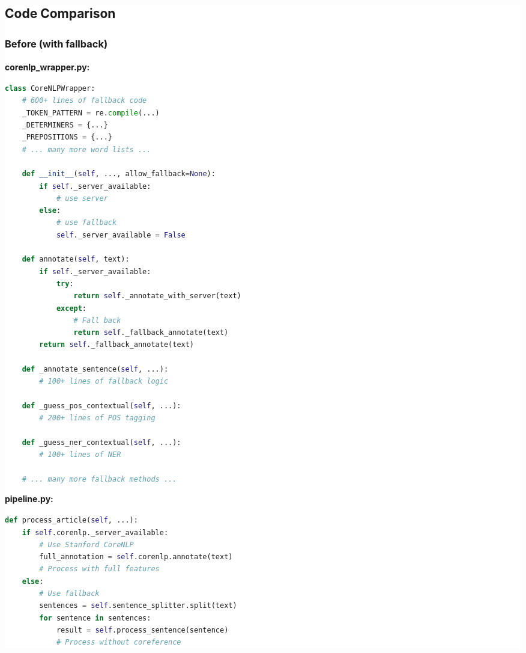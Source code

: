 
## Code Comparison

### Before (with fallback)

**corenlp_wrapper.py:**
```python
class CoreNLPWrapper:
    # 600+ lines of fallback code
    _TOKEN_PATTERN = re.compile(...)
    _DETERMINERS = {...}
    _PREPOSITIONS = {...}
    # ... many more word lists ...

    def __init__(self, ..., allow_fallback=None):
        if self._server_available:
            # use server
        else:
            # use fallback
            self._server_available = False

    def annotate(self, text):
        if self._server_available:
            try:
                return self._annotate_with_server(text)
            except:
                # Fall back
                return self._fallback_annotate(text)
        return self._fallback_annotate(text)

    def _annotate_sentence(self, ...):
        # 100+ lines of fallback logic

    def _guess_pos_contextual(self, ...):
        # 200+ lines of POS tagging

    def _guess_ner_contextual(self, ...):
        # 100+ lines of NER

    # ... many more fallback methods ...
```

**pipeline.py:**
```python
def process_article(self, ...):
    if self.corenlp._server_available:
        # Use Stanford CoreNLP
        full_annotation = self.corenlp.annotate(text)
        # Process with full features
    else:
        # Use fallback
        sentences = self.sentence_splitter.split(text)
        for sentence in sentences:
            result = self.process_sentence(sentence)
            # Process without coreference
```
